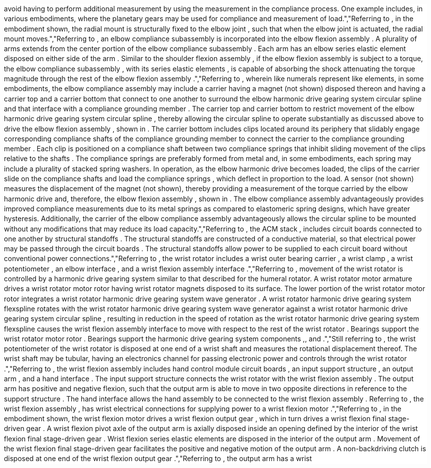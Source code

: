avoid having to perform additional measurement by using the measurement in the compliance process. One example includes, in various embodiments, where the planetary gears may be used for compliance and measurement of load.","Referring to , in the embodiment shown, the radial mount  is structurally fixed to the elbow joint , such that when the elbow joint is actuated, the radial mount  moves.","Referring to , an elbow compliance subassembly  is incorporated into the elbow flexion assembly . A plurality of arms  extends from the center portion of the elbow compliance subassembly . Each arm  has an elbow series elastic element  disposed on either side of the arm . Similar to the shoulder flexion assembly , if the elbow flexion assembly  is subject to a torque, the elbow compliance subassembly , with its series elastic elements , is capable of absorbing the shock attenuating the torque magnitude through the rest of the elbow flexion assembly .","Referring to , wherein like numerals represent like elements, in some embodiments, the elbow compliance assembly  may include a carrier having a magnet (not shown) disposed thereon and having a carrier top  and a carrier bottom  that connect to one another to surround the elbow harmonic drive gearing system circular spline  and that interface with a compliance grounding member . The carrier top  and carrier bottom  to restrict movement of the elbow harmonic drive gearing system circular spline , thereby allowing the circular spline  to operate substantially as discussed above to drive the elbow flexion assembly , shown in . The carrier bottom  includes clips  located around its periphery that slidably engage corresponding compliance shafts  of the compliance grounding member  to connect the carrier to the compliance grounding member . Each clip  is positioned on a compliance shaft  between two compliance springs  that inhibit sliding movement of the clips  relative to the shafts . The compliance springs  are preferably formed from metal and, in some embodiments, each spring  may include a plurality of stacked spring washers. In operation, as the elbow harmonic drive becomes loaded, the clips  of the carrier slide on the compliance shafts  and load the compliance springs , which deflect in proportion to the load. A sensor (not shown) measures the displacement of the magnet (not shown), thereby providing a measurement of the torque carried by the elbow harmonic drive and, therefore, the elbow flexion assembly , shown in . The elbow compliance assembly  advantageously provides improved compliance measurements due to its metal springs  as compared to elastomeric spring designs, which have greater hysteresis. Additionally, the carrier of the elbow compliance assembly  advantageously allows the circular spline  to be mounted without any modifications that may reduce its load capacity.","Referring to , the ACM stack , includes circuit boards  connected to one another by structural standoffs . The structural standoffs  are constructed of a conductive material, so that electrical power may be passed through the circuit boards . The structural standoffs allow power to be supplied to each circuit board  without conventional power connections.","Referring to , the wrist rotator  includes a wrist outer bearing carrier , a wrist clamp , a wrist potentiometer , an elbow interface , and a wrist flexion assembly interface .","Referring to , movement of the wrist rotator  is controlled by a harmonic drive gearing system similar to that described for the humeral rotator. A wrist rotator motor armature  drives a wrist rotator motor rotor  having wrist rotator magnets  disposed to its surface. The lower portion of the wrist rotator motor rotor  integrates a wrist rotator harmonic drive gearing system wave generator . A wrist rotator harmonic drive gearing system flexspline  rotates with the wrist rotator harmonic drive gearing system wave generator  against a wrist rotator harmonic drive gearing system circular spline , resulting in reduction in the speed of rotation as the wrist rotator harmonic drive gearing system flexspline  causes the wrist flexion assembly interface  to move with respect to the rest of the wrist rotator . Bearings  support the wrist rotator motor rotor . Bearings  support the harmonic drive gearing system components ,, and .","Still referring to , the wrist potentiometer  of the wrist rotator  is disposed at one end of a wrist shaft  and measures the rotational displacement thereof. The wrist shaft  may be tubular, having an electronics channel  for passing electronic power and controls through the wrist rotator .","Referring to , the wrist flexion assembly  includes hand control module circuit boards , an input support structure , an output arm , and a hand interface . The input support structure  connects the wrist rotator  with the wrist flexion assembly . The output arm  has positive and negative flexion, such that the output arm  is able to move in two opposite directions in reference to the support structure . The hand interface  allows the hand assembly  to be connected to the wrist flexion assembly . Referring to , the wrist flexion assembly , has wrist electrical connections  for supplying power to a wrist flexion motor .","Referring to , in the embodiment shown, the wrist flexion motor  drives a wrist flexion output gear , which in turn drives a wrist flexion final stage-driven gear . A wrist flexion pivot axle  of the output arm  is axially disposed inside an opening defined by the interior of the wrist flexion final stage-driven gear . Wrist flexion series elastic elements  are disposed in the interior of the output arm . Movement of the wrist flexion final stage-driven gear  facilitates the positive and negative motion of the output arm . A non-backdriving clutch  is disposed at one end of the wrist flexion output gear .","Referring to , the output arm  has a wrist